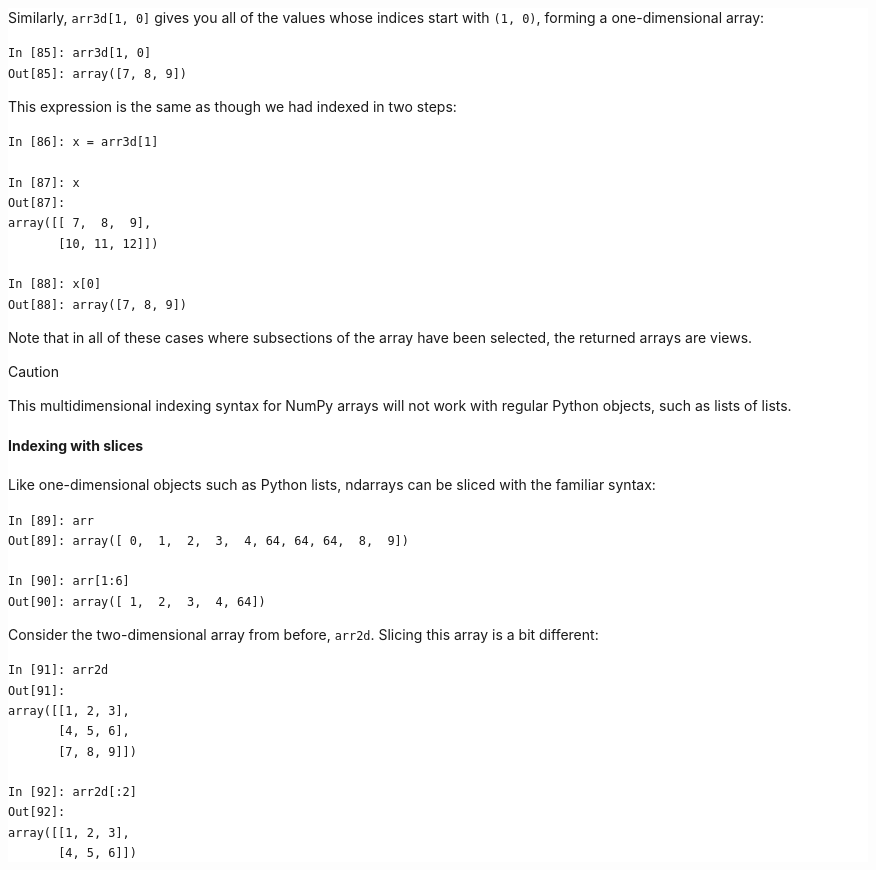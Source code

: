Similarly, `arr3d[1, 0]` gives you all of the values whose indices start with `(1, 0)`, forming a one-dimensional array:

```
In [85]: arr3d[1, 0]
Out[85]: array([7, 8, 9])
```

This expression is the same as though we had indexed in two steps:

```
In [86]: x = arr3d[1]

In [87]: x
Out[87]: 
array([[ 7,  8,  9],
       [10, 11, 12]])

In [88]: x[0]
Out[88]: array([7, 8, 9])
```

Note that in all of these cases where subsections of the array have been selected, the returned arrays are views.

Caution

This multidimensional indexing syntax for NumPy arrays will not work with regular Python objects, such as lists of lists.

#### Indexing with slices[](https://wesmckinney.com/book/numpy-basics#numpy_indexing_slices)

Like one-dimensional objects such as Python lists, ndarrays can be sliced with the familiar syntax:

```
In [89]: arr
Out[89]: array([ 0,  1,  2,  3,  4, 64, 64, 64,  8,  9])

In [90]: arr[1:6]
Out[90]: array([ 1,  2,  3,  4, 64])
```

Consider the two-dimensional array from before, `arr2d`. Slicing this array is a bit different:

```
In [91]: arr2d
Out[91]: 
array([[1, 2, 3],
       [4, 5, 6],
       [7, 8, 9]])

In [92]: arr2d[:2]
Out[92]: 
array([[1, 2, 3],
       [4, 5, 6]])
```

